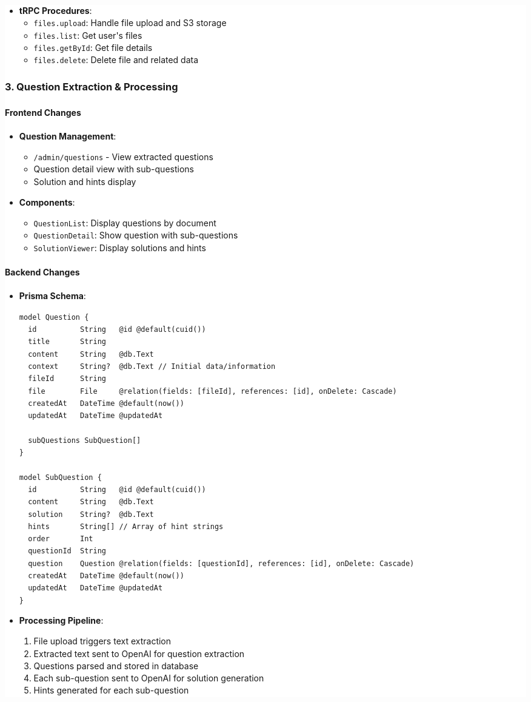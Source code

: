- **tRPC Procedures**:
  - `files.upload`: Handle file upload and S3 storage
  - `files.list`: Get user's files
  - `files.getById`: Get file details
  - `files.delete`: Delete file and related data

### 3. Question Extraction & Processing

#### Frontend Changes
- **Question Management**:
  - `/admin/questions` - View extracted questions
  - Question detail view with sub-questions
  - Solution and hints display

- **Components**:
  - `QuestionList`: Display questions by document
  - `QuestionDetail`: Show question with sub-questions
  - `SolutionViewer`: Display solutions and hints

#### Backend Changes
- **Prisma Schema**:
  ```prisma
  model Question {
    id          String   @id @default(cuid())
    title       String
    content     String   @db.Text
    context     String?  @db.Text // Initial data/information
    fileId      String
    file        File     @relation(fields: [fileId], references: [id], onDelete: Cascade)
    createdAt   DateTime @default(now())
    updatedAt   DateTime @updatedAt
    
    subQuestions SubQuestion[]
  }
  
  model SubQuestion {
    id          String   @id @default(cuid())
    content     String   @db.Text
    solution    String?  @db.Text
    hints       String[] // Array of hint strings
    order       Int
    questionId  String
    question    Question @relation(fields: [questionId], references: [id], onDelete: Cascade)
    createdAt   DateTime @default(now())
    updatedAt   DateTime @updatedAt
  }
  ```

- **Processing Pipeline**:
  1. File upload triggers text extraction
  2. Extracted text sent to OpenAI for question extraction
  3. Questions parsed and stored in database
  4. Each sub-question sent to OpenAI for solution generation
  5. Hints generated for each sub-question
